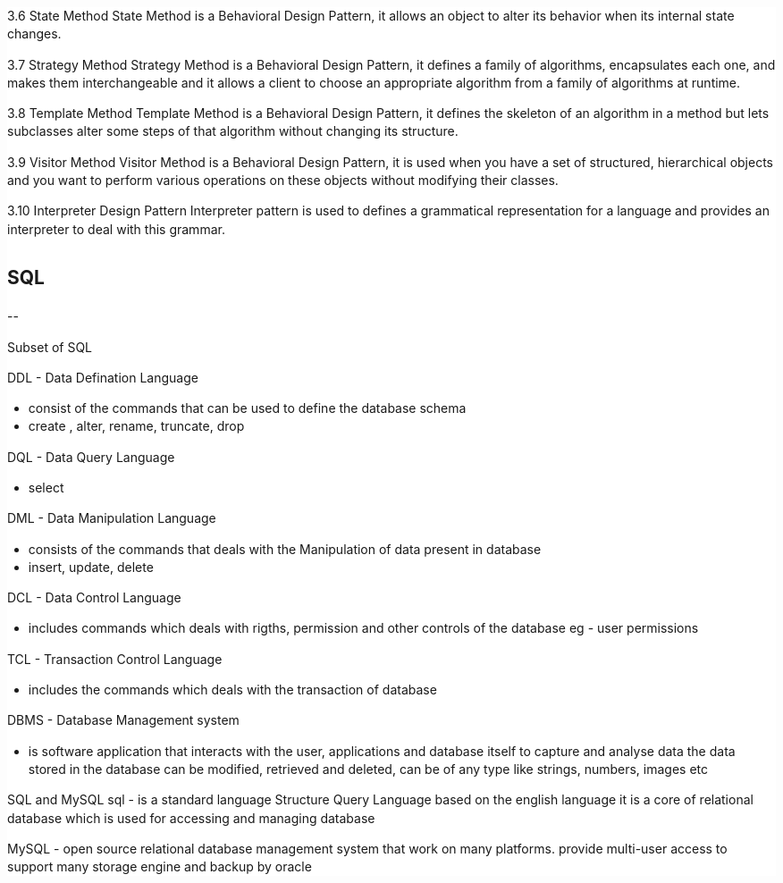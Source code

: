 3.6 State Method
State Method is a Behavioral Design Pattern, it allows an object to alter its behavior when its internal state changes.

3.7 Strategy Method
Strategy Method is a Behavioral Design Pattern, it defines a family of algorithms, encapsulates each one, and makes them interchangeable and it allows a client to choose an appropriate algorithm from a family of algorithms at runtime.

3.8 Template Method
Template Method is a Behavioral Design Pattern, it defines the skeleton of an algorithm in a method but lets subclasses alter some steps of that algorithm without changing its structure.

3.9 Visitor Method
Visitor Method is a Behavioral Design Pattern, it is used when you have a set of structured, hierarchical objects and you want to perform various operations on these objects without modifying their classes.

3.10 Interpreter Design Pattern
Interpreter pattern is used to defines a grammatical representation for a language and provides an interpreter to deal with this grammar.

## SQL
--

Subset of SQL

DDL - Data Defination Language
- consist of the commands that can be used to define the database schema
- create , alter, rename, truncate, drop 

DQL - Data Query Language 
- select 

DML - Data Manipulation Language
- consists of the commands that deals with the Manipulation of data present in database
- insert, update, delete 

DCL - Data Control Language
- includes commands which deals with rigths, permission and other controls of the database
  eg - user permissions

TCL - Transaction Control Language
- includes the commands which deals with the transaction of database


DBMS - Database Management system
- is software application that interacts with the user, applications and database itself to capture
 and analyse data the data stored in the database can be modified, retrieved and deleted,
can be of any type like strings, numbers, images etc

SQL and MySQL 
sql - is a standard language Structure Query Language based on the english language
      it is a core of relational database which is used for accessing and managing database

MySQL - open source relational database management system that work on many platforms.
        provide multi-user access to support many storage engine and backup by oracle
